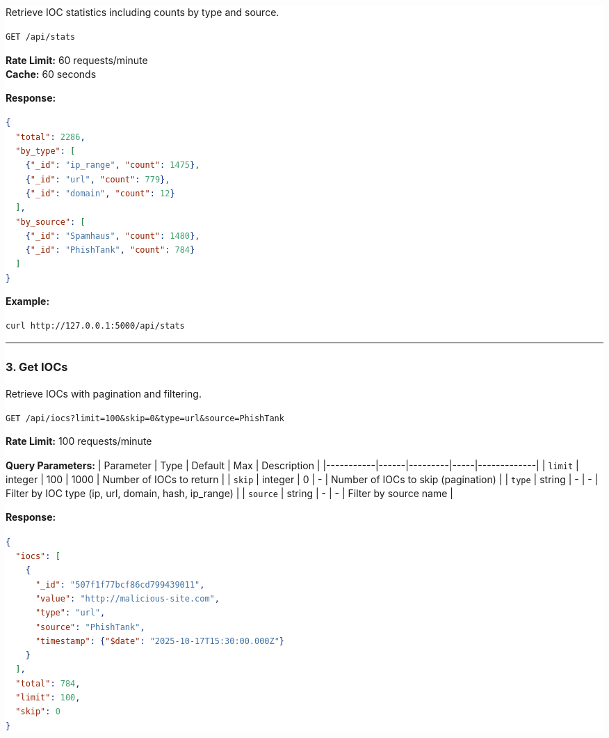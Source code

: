 Retrieve IOC statistics including counts by type and source.

```http
GET /api/stats
```

**Rate Limit:** 60 requests/minute  
**Cache:** 60 seconds

**Response:**
```json
{
  "total": 2286,
  "by_type": [
    {"_id": "ip_range", "count": 1475},
    {"_id": "url", "count": 779},
    {"_id": "domain", "count": 12}
  ],
  "by_source": [
    {"_id": "Spamhaus", "count": 1480},
    {"_id": "PhishTank", "count": 784}
  ]
}
```

**Example:**
```bash
curl http://127.0.0.1:5000/api/stats
```

---

### 3. Get IOCs

Retrieve IOCs with pagination and filtering.

```http
GET /api/iocs?limit=100&skip=0&type=url&source=PhishTank
```

**Rate Limit:** 100 requests/minute

**Query Parameters:**
| Parameter | Type | Default | Max | Description |
|-----------|------|---------|-----|-------------|
| `limit` | integer | 100 | 1000 | Number of IOCs to return |
| `skip` | integer | 0 | - | Number of IOCs to skip (pagination) |
| `type` | string | - | - | Filter by IOC type (ip, url, domain, hash, ip_range) |
| `source` | string | - | - | Filter by source name |

**Response:**
```json
{
  "iocs": [
    {
      "_id": "507f1f77bcf86cd799439011",
      "value": "http://malicious-site.com",
      "type": "url",
      "source": "PhishTank",
      "timestamp": {"$date": "2025-10-17T15:30:00.000Z"}
    }
  ],
  "total": 784,
  "limit": 100,
  "skip": 0
}
```